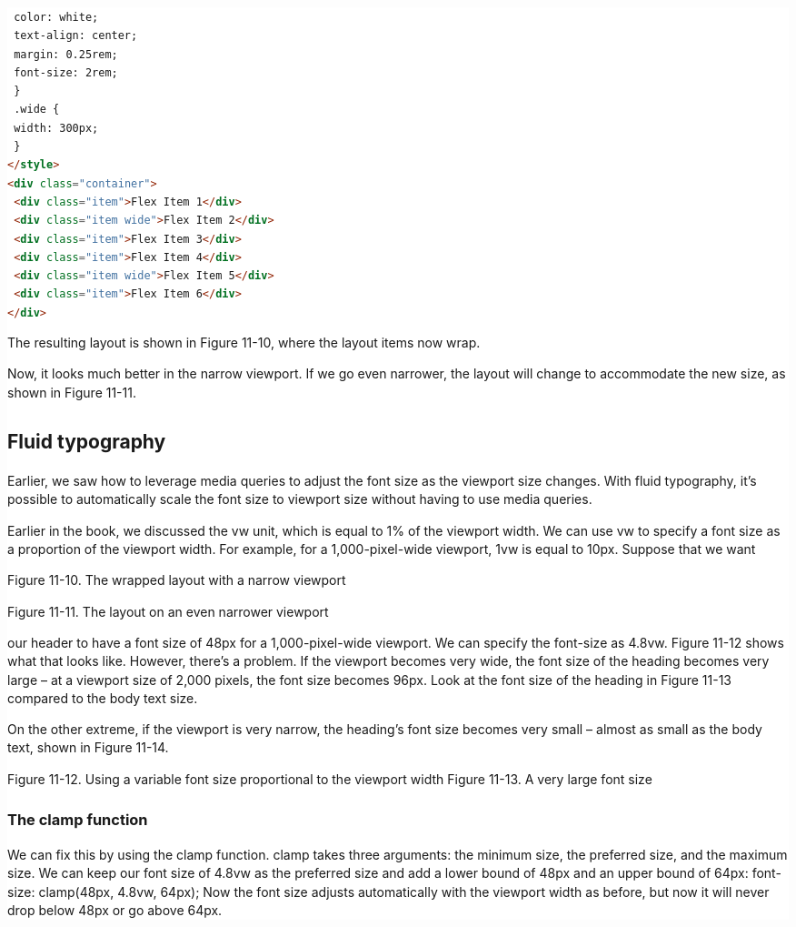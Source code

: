 ```html
 color: white;
 text-align: center;
 margin: 0.25rem;
 font-size: 2rem;
 }
 .wide {
 width: 300px;
 }
</style>
<div class="container">
 <div class="item">Flex Item 1</div>
 <div class="item wide">Flex Item 2</div>
 <div class="item">Flex Item 3</div>
 <div class="item">Flex Item 4</div>
 <div class="item wide">Flex Item 5</div>
 <div class="item">Flex Item 6</div>
</div>
```
The resulting layout is shown in Figure 11-10, where the layout items now wrap.

Now, it looks much better in the narrow viewport. If we go even narrower, the layout
will change to accommodate the new size, as shown in Figure 11-11.

## Fluid typography
Earlier, we saw how to leverage media queries to adjust the font size as the viewport size changes. With fluid typography, it’s possible to automatically scale the font size to viewport size without having to use media queries.

Earlier in the book, we discussed the vw unit, which is equal to 1% of the viewport width. We can use vw to specify a font size as a proportion of the viewport width. For example, for a 1,000-pixel-wide viewport, 1vw is equal to 10px. Suppose that we want 

Figure 11-10. The wrapped layout with a narrow viewport

Figure 11-11. The layout on an even narrower viewport

our header to have a font size of 48px for a 1,000-pixel-wide viewport. We can specify the
font-size as 4.8vw. Figure 11-12 shows what that looks like. However, there’s a problem. If the viewport becomes very wide, the font size of the heading becomes very large – at a viewport size of 2,000 pixels, the font size becomes 96px. Look at the font size of the heading in Figure 11-13 compared to the body text size.

On the other extreme, if the viewport is very narrow, the heading’s font size becomes
very small – almost as small as the body text, shown in Figure 11-14.

Figure 11-12. Using a variable font size proportional to the viewport width
Figure 11-13. A very large font size

### The clamp function
We can fix this by using the clamp function. clamp takes three arguments: the minimum size, the preferred size, and the maximum size. We can keep our font size of 4.8vw as the preferred size and add a lower bound of 48px and an upper bound of 64px: font-size: clamp(48px, 4.8vw, 64px);
Now the font size adjusts automatically with the viewport width as before, but now it will never drop below 48px or go above 64px.

